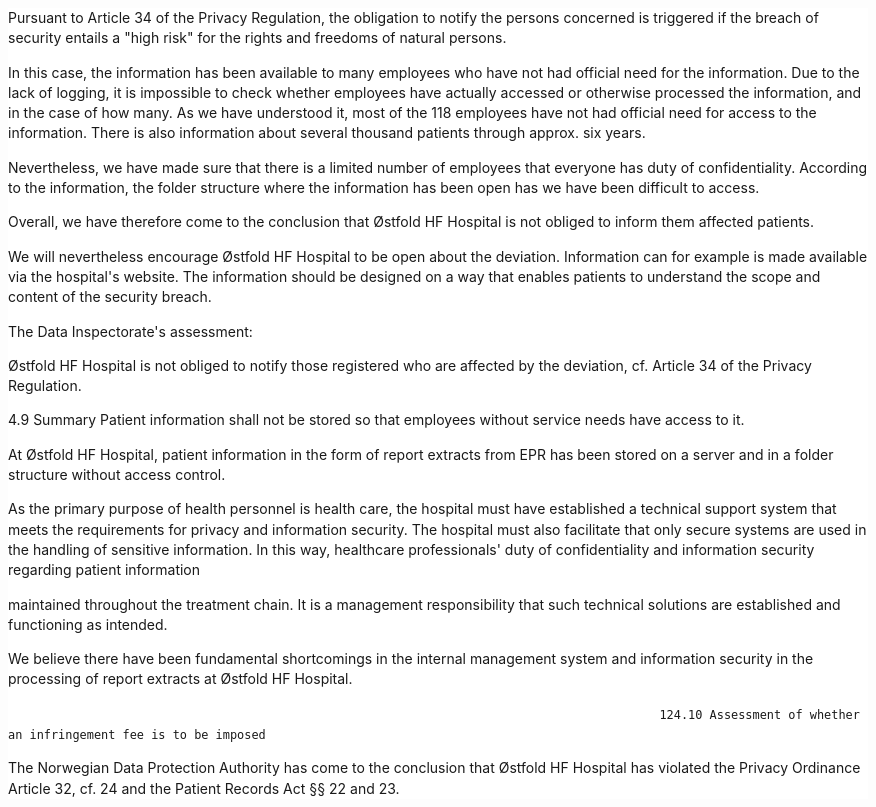 Pursuant to Article 34 of the Privacy Regulation, the obligation to notify the persons concerned is triggered
if the breach of security entails a "high risk" for the rights and freedoms of natural persons.

In this case, the information has been available to many employees who have not had
official need for the information. Due to the lack of logging, it is impossible to
check whether employees have actually accessed or otherwise processed the information,
and in the case of how many. As we have understood it, most of the 118 employees have not had
official need for access to the information. There is also information about several thousand
patients through approx. six years.

Nevertheless, we have made sure that there is a limited number of employees that everyone has
duty of confidentiality. According to the information, the folder structure where the information has been open has
we have been difficult to access.

Overall, we have therefore come to the conclusion that Østfold HF Hospital is not obliged to inform them
affected patients.

We will nevertheless encourage Østfold HF Hospital to be open about the deviation. Information can for
example is made available via the hospital's website. The information should be designed on
a way that enables patients to understand the scope and content of
the security breach.

The Data Inspectorate's assessment:

Østfold HF Hospital is not obliged to notify those registered who are affected by the deviation, cf.
Article 34 of the Privacy Regulation.

4.9 Summary
Patient information shall not be stored so that employees without service needs have access to it.

At Østfold HF Hospital, patient information in the form of report extracts from EPR has been
stored on a server and in a folder structure without access control.

As the primary purpose of health personnel is health care, the hospital must have established a technical
support system that meets the requirements for privacy and information security. The hospital must
also facilitate that only secure systems are used in the handling of sensitive information.
In this way, healthcare professionals' duty of confidentiality and information security regarding patient information

maintained throughout the treatment chain. It is a management responsibility that such technical solutions are
established and functioning as intended.

We believe there have been fundamental shortcomings in the internal management system and
information security in the processing of report extracts at Østfold HF Hospital.

                                                                                               124.10 Assessment of whether an infringement fee is to be imposed
The Norwegian Data Protection Authority has come to the conclusion that Østfold HF Hospital has violated the Privacy Ordinance
Article 32, cf. 24 and the Patient Records Act §§ 22 and 23.
